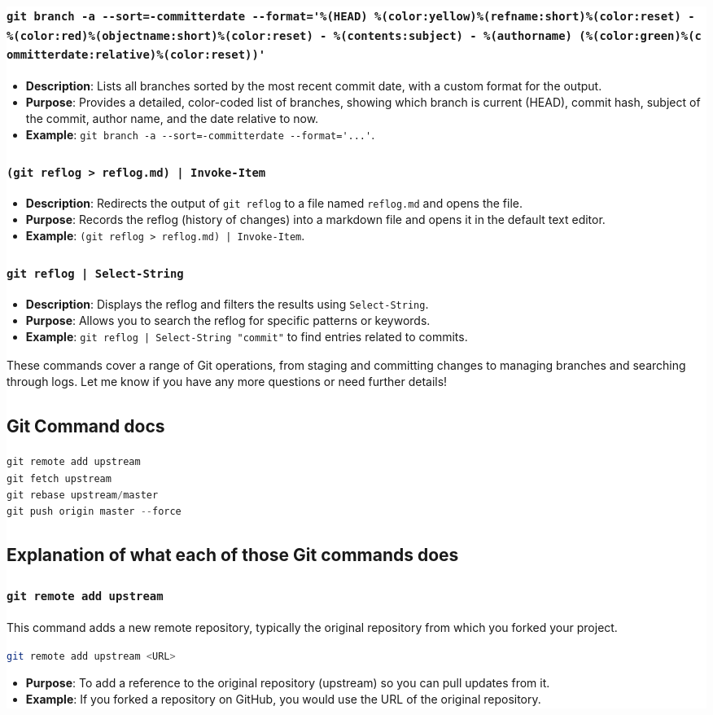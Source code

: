 ### `git branch -a --sort=-committerdate --format='%(HEAD) %(color:yellow)%(refname:short)%(color:reset) - %(color:red)%(objectname:short)%(color:reset) - %(contents:subject) - %(authorname) (%(color:green)%(committerdate:relative)%(color:reset))'`

- **Description**: Lists all branches sorted by the most recent commit date, with a custom format for the output.
- **Purpose**: Provides a detailed, color-coded list of branches, showing which branch is current (HEAD), commit hash, subject of the commit, author name, and the date relative to now.
- **Example**: `git branch -a --sort=-committerdate --format='...'`.

### `(git reflog > reflog.md) | Invoke-Item`

- **Description**: Redirects the output of `git reflog` to a file named `reflog.md` and opens the file.
- **Purpose**: Records the reflog (history of changes) into a markdown file and opens it in the default text editor.
- **Example**: `(git reflog > reflog.md) | Invoke-Item`.

### `git reflog | Select-String`

- **Description**: Displays the reflog and filters the results using `Select-String`.
- **Purpose**: Allows you to search the reflog for specific patterns or keywords.
- **Example**: `git reflog | Select-String "commit"` to find entries related to commits.

These commands cover a range of Git operations, from staging and committing changes to managing branches and searching through logs. Let me know if you have any more questions or need further details!

## Git Command docs

```powershell
git remote add upstream 
git fetch upstream
git rebase upstream/master
git push origin master --force
```

## Explanation of what each of those Git commands does

### `git remote add upstream`

This command adds a new remote repository, typically the original repository from which you forked your project.

```bash
git remote add upstream <URL>
```

- **Purpose**: To add a reference to the original repository (upstream) so you can pull updates from it.
- **Example**: If you forked a repository on GitHub, you would use the URL of the original repository.
